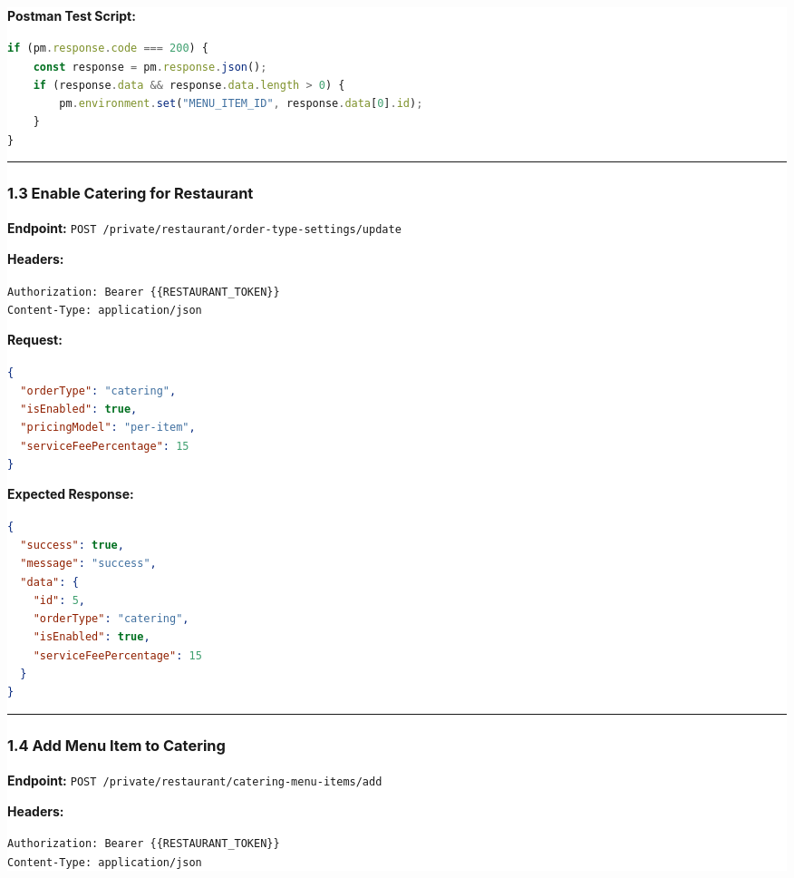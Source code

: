 **Postman Test Script:**
```javascript
if (pm.response.code === 200) {
    const response = pm.response.json();
    if (response.data && response.data.length > 0) {
        pm.environment.set("MENU_ITEM_ID", response.data[0].id);
    }
}
```

---

### 1.3 Enable Catering for Restaurant
**Endpoint:** `POST /private/restaurant/order-type-settings/update`

**Headers:**
```
Authorization: Bearer {{RESTAURANT_TOKEN}}
Content-Type: application/json
```

**Request:**
```json
{
  "orderType": "catering",
  "isEnabled": true,
  "pricingModel": "per-item",
  "serviceFeePercentage": 15
}
```

**Expected Response:**
```json
{
  "success": true,
  "message": "success",
  "data": {
    "id": 5,
    "orderType": "catering",
    "isEnabled": true,
    "serviceFeePercentage": 15
  }
}
```

---

### 1.4 Add Menu Item to Catering
**Endpoint:** `POST /private/restaurant/catering-menu-items/add`

**Headers:**
```
Authorization: Bearer {{RESTAURANT_TOKEN}}
Content-Type: application/json
```

